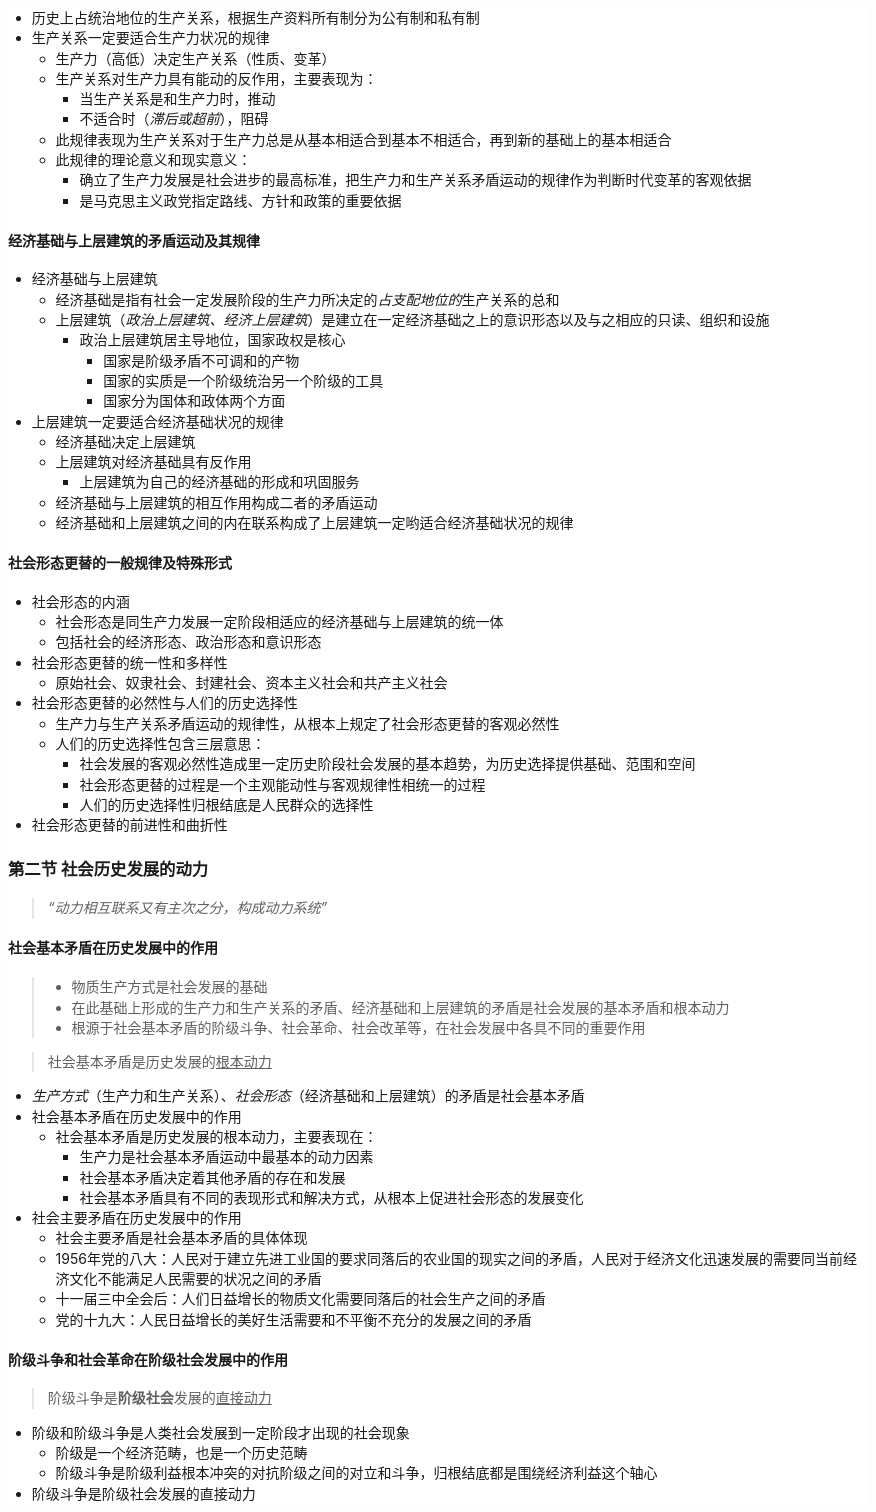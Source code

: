   - 历史上占统治地位的生产关系，根据生产资料所有制分为公有制和私有制
- 生产关系一定要适合生产力状况的规律
  - 生产力（高低）决定生产关系（性质、变革）
  - 生产关系对生产力具有能动的反作用，主要表现为：
    - 当生产关系是和生产力时，推动
    - 不适合时（*滞后或超前*），阻碍
  - 此规律表现为生产关系对于生产力总是从基本相适合到基本不相适合，再到新的基础上的基本相适合
  - 此规律的理论意义和现实意义：
    - 确立了生产力发展是社会进步的最高标准，把生产力和生产关系矛盾运动的规律作为判断时代变革的客观依据
    - 是马克思主义政党指定路线、方针和政策的重要依据
#### 经济基础与上层建筑的矛盾运动及其规律
- 经济基础与上层建筑
  - 经济基础是指有社会一定发展阶段的生产力所决定的*占支配地位的*生产关系的总和
  - 上层建筑（*政治上层建筑、经济上层建筑*）是建立在一定经济基础之上的意识形态以及与之相应的只读、组织和设施
    - 政治上层建筑居主导地位，国家政权是核心
      - 国家是阶级矛盾不可调和的产物
      - 国家的实质是一个阶级统治另一个阶级的工具
      - 国家分为国体和政体两个方面
- 上层建筑一定要适合经济基础状况的规律
  - 经济基础决定上层建筑
  - 上层建筑对经济基础具有反作用
    - 上层建筑为自己的经济基础的形成和巩固服务
  - 经济基础与上层建筑的相互作用构成二者的矛盾运动
  - 经济基础和上层建筑之间的内在联系构成了上层建筑一定哟适合经济基础状况的规律
#### 社会形态更替的一般规律及特殊形式
- 社会形态的内涵
  - 社会形态是同生产力发展一定阶段相适应的经济基础与上层建筑的统一体
  - 包括社会的经济形态、政治形态和意识形态
- 社会形态更替的统一性和多样性
  - 原始社会、奴隶社会、封建社会、资本主义社会和共产主义社会
- 社会形态更替的必然性与人们的历史选择性
  - 生产力与生产关系矛盾运动的规律性，从根本上规定了社会形态更替的客观必然性
  - 人们的历史选择性包含三层意思：
    - 社会发展的客观必然性造成里一定历史阶段社会发展的基本趋势，为历史选择提供基础、范围和空间
    - 社会形态更替的过程是一个主观能动性与客观规律性相统一的过程
    - 人们的历史选择性归根结底是人民群众的选择性
- 社会形态更替的前进性和曲折性
### 第二节 社会历史发展的动力
> *“动力相互联系又有主次之分，构成动力系统”*
#### 社会基本矛盾在历史发展中的作用
> - 物质生产方式是社会发展的基础
> - 在此基础上形成的生产力和生产关系的矛盾、经济基础和上层建筑的矛盾是社会发展的基本矛盾和根本动力
> - 根源于社会基本矛盾的阶级斗争、社会革命、社会改革等，在社会发展中各具不同的重要作用

> 社会基本矛盾是历史发展的<u>根本动力</u>
- *生产方式*（生产力和生产关系）、*社会形态*（经济基础和上层建筑）的矛盾是社会基本矛盾
- 社会基本矛盾在历史发展中的作用
  - 社会基本矛盾是历史发展的根本动力，主要表现在：
    - 生产力是社会基本矛盾运动中最基本的动力因素
    - 社会基本矛盾决定着其他矛盾的存在和发展
    - 社会基本矛盾具有不同的表现形式和解决方式，从根本上促进社会形态的发展变化
- 社会主要矛盾在历史发展中的作用
  - 社会主要矛盾是社会基本矛盾的具体体现
  - 1956年党的八大：人民对于建立先进工业国的要求同落后的农业国的现实之间的矛盾，人民对于经济文化迅速发展的需要同当前经济文化不能满足人民需要的状况之间的矛盾
  - 十一届三中全会后：人们日益增长的物质文化需要同落后的社会生产之间的矛盾
  - 党的十九大：人民日益增长的美好生活需要和不平衡不充分的发展之间的矛盾
#### 阶级斗争和社会革命在阶级社会发展中的作用
> 阶级斗争是**阶级社会**发展的<u>直接动力</u>
- 阶级和阶级斗争是人类社会发展到一定阶段才出现的社会现象
  - 阶级是一个经济范畴，也是一个历史范畴
  - 阶级斗争是阶级利益根本冲突的对抗阶级之间的对立和斗争，归根结底都是围绕经济利益这个轴心
- 阶级斗争是阶级社会发展的直接动力